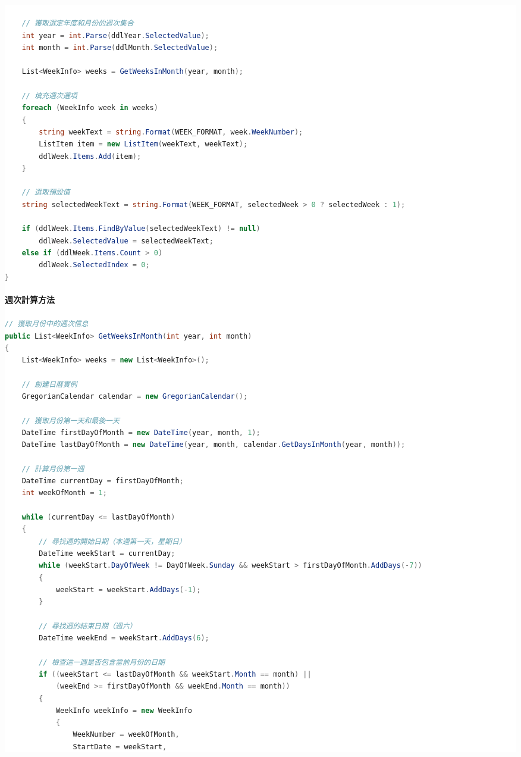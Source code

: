 ```csharp
    
    // 獲取選定年度和月份的週次集合
    int year = int.Parse(ddlYear.SelectedValue);
    int month = int.Parse(ddlMonth.SelectedValue);
    
    List<WeekInfo> weeks = GetWeeksInMonth(year, month);
    
    // 填充週次選項
    foreach (WeekInfo week in weeks)
    {
        string weekText = string.Format(WEEK_FORMAT, week.WeekNumber);
        ListItem item = new ListItem(weekText, weekText);
        ddlWeek.Items.Add(item);
    }
    
    // 選取預設值
    string selectedWeekText = string.Format(WEEK_FORMAT, selectedWeek > 0 ? selectedWeek : 1);
    
    if (ddlWeek.Items.FindByValue(selectedWeekText) != null)
        ddlWeek.SelectedValue = selectedWeekText;
    else if (ddlWeek.Items.Count > 0)
        ddlWeek.SelectedIndex = 0;
}
```

#### 週次計算方法

```csharp
// 獲取月份中的週次信息
public List<WeekInfo> GetWeeksInMonth(int year, int month)
{
    List<WeekInfo> weeks = new List<WeekInfo>();
    
    // 創建日曆實例
    GregorianCalendar calendar = new GregorianCalendar();
    
    // 獲取月份第一天和最後一天
    DateTime firstDayOfMonth = new DateTime(year, month, 1);
    DateTime lastDayOfMonth = new DateTime(year, month, calendar.GetDaysInMonth(year, month));
    
    // 計算月份第一週
    DateTime currentDay = firstDayOfMonth;
    int weekOfMonth = 1;
    
    while (currentDay <= lastDayOfMonth)
    {
        // 尋找週的開始日期（本週第一天，星期日）
        DateTime weekStart = currentDay;
        while (weekStart.DayOfWeek != DayOfWeek.Sunday && weekStart > firstDayOfMonth.AddDays(-7))
        {
            weekStart = weekStart.AddDays(-1);
        }
        
        // 尋找週的結束日期（週六）
        DateTime weekEnd = weekStart.AddDays(6);
        
        // 檢查這一週是否包含當前月份的日期
        if ((weekStart <= lastDayOfMonth && weekStart.Month == month) || 
            (weekEnd >= firstDayOfMonth && weekEnd.Month == month))
        {
            WeekInfo weekInfo = new WeekInfo
            {
                WeekNumber = weekOfMonth,
                StartDate = weekStart,
```